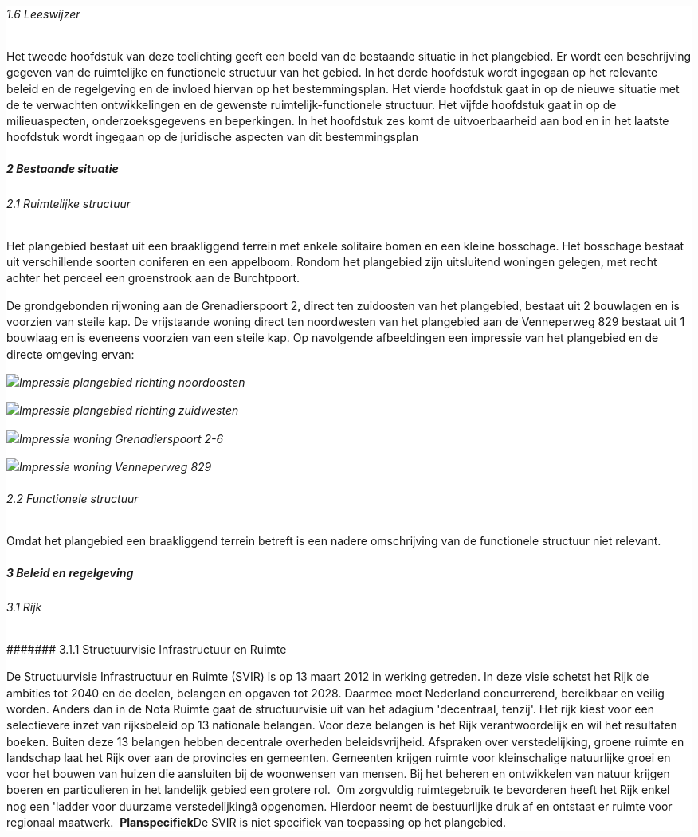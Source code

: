###### 1\.6 Leeswijzer

Het tweede hoofdstuk van deze toelichting geeft een beeld van de bestaande situatie in het plangebied. Er wordt een beschrijving gegeven van de ruimtelijke en functionele structuur van het gebied. In het derde hoofdstuk wordt ingegaan op het relevante beleid en de regelgeving en de invloed hiervan op het bestemmingsplan. Het vierde hoofdstuk gaat in op de nieuwe situatie met de te verwachten ontwikkelingen en de gewenste ruimtelijk\-functionele structuur. Het vijfde hoofdstuk gaat in op de milieuaspecten, onderzoeksgegevens en beperkingen. In het hoofdstuk zes komt de uitvoerbaarheid aan bod en in het laatste hoofdstuk wordt ingegaan op de juridische aspecten van dit bestemmingsplan

##### 2 Bestaande situatie

###### 2\.1 Ruimtelijke structuur

Het plangebied bestaat uit een braakliggend terrein met enkele solitaire bomen en een kleine bosschage. Het bosschage bestaat uit verschillende soorten coniferen en een appelboom. Rondom het plangebied zijn uitsluitend woningen gelegen, met recht achter het perceel een groenstrook aan de Burchtpoort.

De grondgebonden rijwoning aan de Grenadierspoort 2, direct ten zuidoosten van het plangebied, bestaat uit 2 bouwlagen en is voorzien van steile kap. De vrijstaande woning direct ten noordwesten van het plangebied aan de Venneperweg 829 bestaat uit 1 bouwlaag en is eveneens voorzien van een steile kap. Op navolgende afbeeldingen een impressie van het plangebied en de directe omgeving ervan:

![](i_NL.IMRO.0394.BPGnwvvenneperw827-C001_afbeelding5.jpg)*Impressie plangebied richting noordoosten*

![](i_NL.IMRO.0394.BPGnwvvenneperw827-C001_afbeelding6.jpg)*Impressie plangebied richting zuidwesten*

![](i_NL.IMRO.0394.BPGnwvvenneperw827-C001_afbeelding7.jpg)*Impressie woning Grenadierspoort 2\-6*

![](i_NL.IMRO.0394.BPGnwvvenneperw827-C001_afbeelding8.jpg)*Impressie woning Venneperweg 829*

###### 2\.2 Functionele structuur

Omdat het plangebied een braakliggend terrein betreft is een nadere omschrijving van de functionele structuur niet relevant.

##### 3 Beleid en regelgeving

###### 3\.1 Rijk

####### 3\.1\.1 Structuurvisie Infrastructuur en Ruimte

De Structuurvisie Infrastructuur en Ruimte (SVIR) is op 13 maart 2012 in werking getreden. In deze visie schetst het Rijk de ambities tot 2040 en de doelen, belangen en opgaven tot 2028\. Daarmee moet Nederland concurrerend, bereikbaar en veilig worden. Anders dan in de Nota Ruimte gaat de structuurvisie uit van het adagium 'decentraal, tenzij'. Het rijk kiest voor een selectievere inzet van rijksbeleid op 13 nationale belangen. Voor deze belangen is het Rijk verantwoordelijk en wil het resultaten boeken. Buiten deze 13 belangen hebben decentrale overheden beleidsvrijheid. Afspraken over verstedelijking, groene ruimte en landschap laat het Rijk over aan de provincies en gemeenten. Gemeenten krijgen ruimte voor kleinschalige natuurlijke groei en voor het bouwen van huizen die aansluiten bij de woonwensen van mensen. Bij het beheren en ontwikkelen van natuur krijgen boeren en particulieren in het landelijk gebied een grotere rol.  Om zorgvuldig ruimtegebruik te bevorderen heeft het Rijk enkel nog een 'ladder voor duurzame verstedelijkingâ opgenomen. Hierdoor neemt de bestuurlijke druk af en ontstaat er ruimte voor regionaal maatwerk.  **Planspecifiek**De SVIR is niet specifiek van toepassing op het plangebied.
